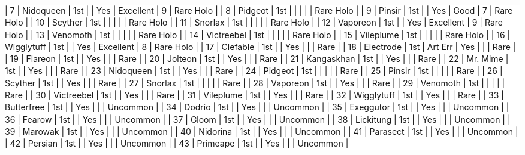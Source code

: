 | 7      | Nidoqueen      | 1st     |                       | Yes   | Excellent | 9         | Rare Holo   |
| 8      | Pidgeot        | 1st     |                       |       |           |           | Rare Holo   |
| 9      | Pinsir         | 1st     |                       | Yes   | Good      | 7         | Rare Holo   |
| 10     | Scyther        | 1st     |                       |       |           |           | Rare Holo   |
| 11     | Snorlax        | 1st     |                       |       |           |           | Rare Holo   |
| 12     | Vaporeon       | 1st     |                       | Yes   | Excellent | 9         | Rare Holo   |
| 13     | Venomoth       | 1st     |                       |       |           |           | Rare Holo   |
| 14     | Victreebel     | 1st     |                       |       |           |           | Rare Holo   |
| 15     | Vileplume      | 1st     |                       |       |           |           | Rare Holo   |
| 16     | Wigglytuff     | 1st     |                       | Yes   | Excellent | 8         | Rare Holo   |
| 17     | Clefable       | 1st     |                       | Yes   |           |           | Rare        |
| 18     | Electrode      | 1st     | Art Err               | Yes   |           |           | Rare        |
| 19     | Flareon        | 1st     |                       | Yes   |           |           | Rare        |
| 20     | Jolteon        | 1st     |                       | Yes   |           |           | Rare        |
| 21     | Kangaskhan     | 1st     |                       | Yes   |           |           | Rare        |
| 22     | Mr. Mime       | 1st     |                       | Yes   |           |           | Rare        |
| 23     | Nidoqueen      | 1st     |                       | Yes   |           |           | Rare        |
| 24     | Pidgeot        | 1st     |                       |       |           |           | Rare        |
| 25     | Pinsir         | 1st     |                       |       |           |           | Rare        |
| 26     | Scyther        | 1st     |                       | Yes   |           |           | Rare        |
| 27     | Snorlax        | 1st     |                       |       |           |           | Rare        |
| 28     | Vaporeon       | 1st     |                       | Yes   |           |           | Rare        |
| 29     | Venomoth       | 1st     |                       |       |           |           | Rare        |
| 30     | Victreebel     | 1st     |                       | Yes   |           |           | Rare        |
| 31     | Vileplume      | 1st     |                       | Yes   |           |           | Rare        |
| 32     | Wigglytuff     | 1st     |                       | Yes   |           |           | Rare        |
| 33     | Butterfree     | 1st     |                       | Yes   |           |           | Uncommon    |
| 34     | Dodrio         | 1st     |                       | Yes   |           |           | Uncommon    |
| 35     | Exeggutor      | 1st     |                       | Yes   |           |           | Uncommon    |
| 36     | Fearow         | 1st     |                       | Yes   |           |           | Uncommon    |
| 37     | Gloom          | 1st     |                       | Yes   |           |           | Uncommon    |
| 38     | Lickitung      | 1st     |                       | Yes   |           |           | Uncommon    |
| 39     | Marowak        | 1st     |                       | Yes   |           |           | Uncommon    |
| 40     | Nidorina       | 1st     |                       | Yes   |           |           | Uncommon    |
| 41     | Parasect       | 1st     |                       | Yes   |           |           | Uncommon    |
| 42     | Persian        | 1st     |                       | Yes   |           |           | Uncommon    |
| 43     | Primeape       | 1st     |                       | Yes   |           |           | Uncommon    |